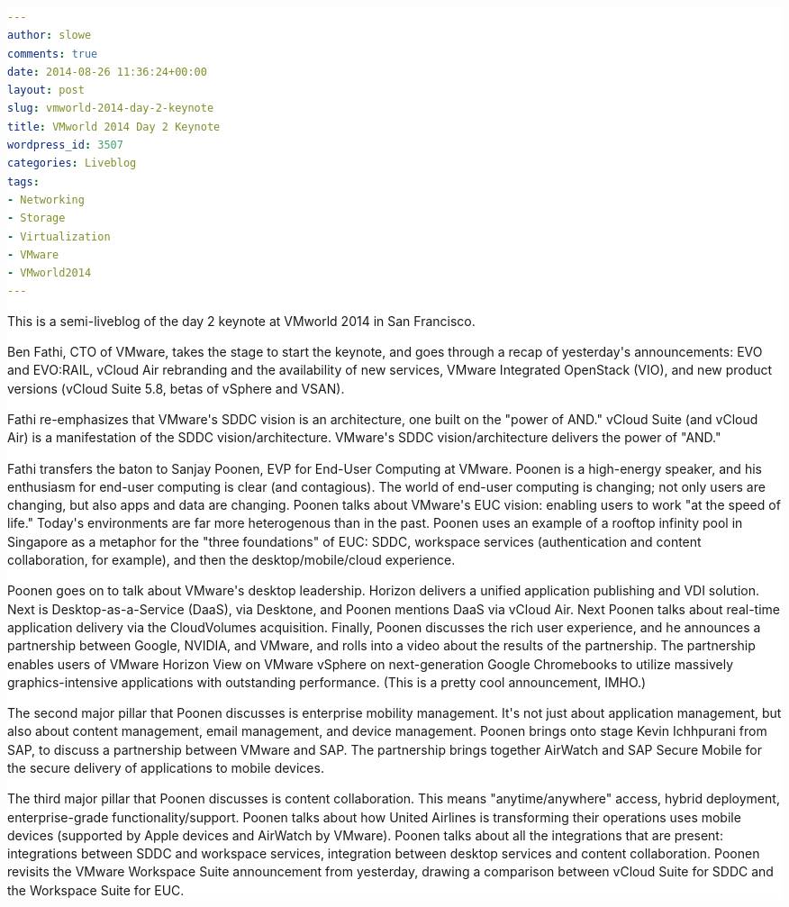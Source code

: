 ```yaml
---
author: slowe
comments: true
date: 2014-08-26 11:36:24+00:00
layout: post
slug: vmworld-2014-day-2-keynote
title: VMworld 2014 Day 2 Keynote
wordpress_id: 3507
categories: Liveblog
tags:
- Networking
- Storage
- Virtualization
- VMware
- VMworld2014
---
```


This is a semi-liveblog of the day 2 keynote at VMworld 2014 in San Francisco.

Ben Fathi, CTO of VMware, takes the stage to start the keynote, and goes through a recap of yesterday's announcements: EVO and EVO:RAIL, vCloud Air rebranding and the availability of new services, VMware Integrated OpenStack (VIO), and new product versions (vCloud Suite 5.8, betas of vSphere and VSAN).

Fathi re-emphasizes that VMware's SDDC vision is an architecture, one built on the "power of AND." vCloud Suite (and vCloud Air) is a manifestation of the SDDC vision/architecture. VMware's SDDC vision/architecture delivers the power of "AND."

Fathi transfers the baton to Sanjay Poonen, EVP for End-User Computing at VMware. Poonen is a high-energy speaker, and his enthusiasm for end-user computing is clear (and contagious). The world of end-user computing is changing; not only users are changing, but also apps and data are changing. Poonen talks about VMware's EUC vision: enabling users to work "at the speed of life." Today's environments are far more heterogenous than in the past. Poonen uses an example of a rooftop infinity pool in Singapore as a metaphor for the "three foundations" of EUC: SDDC, workspace services (authentication and content collaboration, for example), and then the desktop/mobile/cloud experience.

Poonen goes on to talk about VMware's desktop leadership. Horizon delivers a unified application publishing and VDI solution. Next is Desktop-as-a-Service (DaaS), via Desktone, and Poonen mentions DaaS via vCloud Air. Next Poonen talks about real-time application delivery via the CloudVolumes acquisition. Finally, Poonen discusses the rich user experience, and he announces a partnership between Google, NVIDIA, and VMware, and rolls into a video about the results of the partnership. The partnership enables users of VMware Horizon View on VMware vSphere on next-generation Google Chromebooks to utilize massively graphics-intensive applications with outstanding performance. (This is a pretty cool announcement, IMHO.)

The second major pillar that Poonen discusses is enterprise mobility management. It's not just about application management, but also about content management, email management, and device management. Poonen brings onto stage Kevin Ichhpurani from SAP, to discuss a partnership between VMware and SAP. The partnership brings together AirWatch and SAP Secure Mobile for the secure delivery of applications to mobile devices.

The third major pillar that Poonen discusses is content collaboration. This means "anytime/anywhere" access, hybrid deployment, enterprise-grade functionality/support. Poonen talks about how United Airlines is transforming their operations uses mobile devices (supported by Apple devices and AirWatch by VMware). Poonen talks about all the integrations that are present: integrations between SDDC and workspace services, integration between desktop services and content collaboration. Poonen revisits the VMware Workspace Suite announcement from yesterday, drawing a comparison between vCloud Suite for SDDC and the Workspace Suite for EUC.

